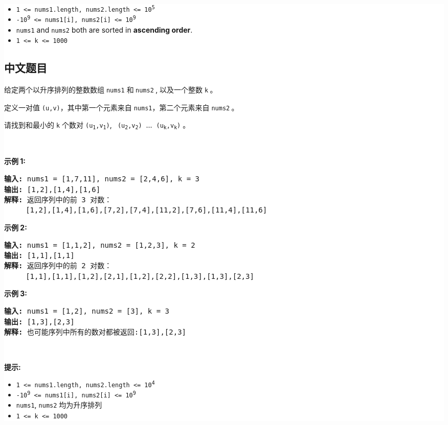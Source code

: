 <ul>
	<li><code>1 &lt;= nums1.length, nums2.length &lt;= 10<sup>5</sup></code></li>
	<li><code>-10<sup>9</sup> &lt;= nums1[i], nums2[i] &lt;= 10<sup>9</sup></code></li>
	<li><code>nums1</code> and <code>nums2</code> both are sorted in <strong>ascending order</strong>.</li>
	<li><code>1 &lt;= k &lt;= 1000</code></li>
</ul>
</div>

## 中文题目
<div><p>给定两个以升序排列的整数数组 <code>nums1</code> 和<strong> </strong><code>nums2</code><strong> </strong>, 以及一个整数 <code>k</code><strong> </strong>。</p>

<p>定义一对值 <code>(u,v)</code>，其中第一个元素来自 <code>nums1</code>，第二个元素来自 <code>nums2</code><strong> </strong>。</p>

<p>请找到和最小的 <code>k</code> 个数对 <code>(u<sub>1</sub>,v<sub>1</sub>)</code>, <code> (u<sub>2</sub>,v<sub>2</sub>)</code>  ...  <code>(u<sub>k</sub>,v<sub>k</sub>)</code> 。</p>

<p> </p>

<p><strong>示例 1:</strong></p>

<pre>
<strong>输入:</strong> nums1 = [1,7,11], nums2 = [2,4,6], k = 3
<strong>输出:</strong> [1,2],[1,4],[1,6]
<strong>解释: </strong>返回序列中的前 3 对数：
     [1,2],[1,4],[1,6],[7,2],[7,4],[11,2],[7,6],[11,4],[11,6]
</pre>

<p><strong>示例 2:</strong></p>

<pre>
<strong>输入: </strong>nums1 = [1,1,2], nums2 = [1,2,3], k = 2
<strong>输出: </strong>[1,1],[1,1]
<strong>解释: </strong>返回序列中的前 2 对数：
     [1,1],[1,1],[1,2],[2,1],[1,2],[2,2],[1,3],[1,3],[2,3]
</pre>

<p><strong>示例 3:</strong></p>

<pre>
<strong>输入: </strong>nums1 = [1,2], nums2 = [3], k = 3 
<strong>输出:</strong> [1,3],[2,3]
<strong>解释: </strong>也可能序列中所有的数对都被返回:[1,3],[2,3]
</pre>

<p> </p>

<p><strong>提示:</strong></p>

<ul>
	<li><code>1 <= nums1.length, nums2.length <= 10<sup>4</sup></code></li>
	<li><code>-10<sup>9</sup> <= nums1[i], nums2[i] <= 10<sup>9</sup></code></li>
	<li><code>nums1</code>, <code>nums2</code> 均为升序排列</li>
	<li><code>1 <= k <= 1000</code></li>
</ul>
</div>
